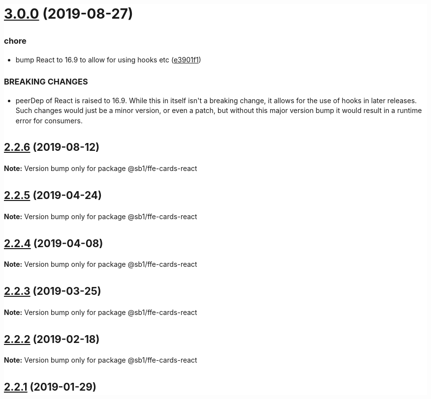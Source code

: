 # [3.0.0](https://github.com/SpareBank1/designsystem/compare/@sb1/ffe-cards-react@2.2.6...@sb1/ffe-cards-react@3.0.0) (2019-08-27)

### chore

-   bump React to 16.9 to allow for using hooks etc ([e3901f1](https://github.com/SpareBank1/designsystem/commit/e3901f1))

### BREAKING CHANGES

-   peerDep of React is raised to 16.9. While this in itself
    isn't a breaking change, it allows for the use of hooks in later releases.
    Such changes would just be a minor version, or even a patch, but without
    this major version bump it would result in a runtime error for consumers.

## [2.2.6](https://github.com/SpareBank1/designsystem/compare/@sb1/ffe-cards-react@2.2.5...@sb1/ffe-cards-react@2.2.6) (2019-08-12)

**Note:** Version bump only for package @sb1/ffe-cards-react

## [2.2.5](https://github.com/SpareBank1/designsystem/compare/@sb1/ffe-cards-react@2.2.4...@sb1/ffe-cards-react@2.2.5) (2019-04-24)

**Note:** Version bump only for package @sb1/ffe-cards-react

## [2.2.4](https://github.com/SpareBank1/designsystem/compare/@sb1/ffe-cards-react@2.2.3...@sb1/ffe-cards-react@2.2.4) (2019-04-08)

**Note:** Version bump only for package @sb1/ffe-cards-react

## [2.2.3](https://github.com/SpareBank1/designsystem/compare/@sb1/ffe-cards-react@2.2.2...@sb1/ffe-cards-react@2.2.3) (2019-03-25)

**Note:** Version bump only for package @sb1/ffe-cards-react

## [2.2.2](https://github.com/SpareBank1/designsystem/compare/@sb1/ffe-cards-react@2.2.1...@sb1/ffe-cards-react@2.2.2) (2019-02-18)

**Note:** Version bump only for package @sb1/ffe-cards-react

## [2.2.1](https://github.com/SpareBank1/designsystem/compare/@sb1/ffe-cards-react@2.2.0...@sb1/ffe-cards-react@2.2.1) (2019-01-29)
